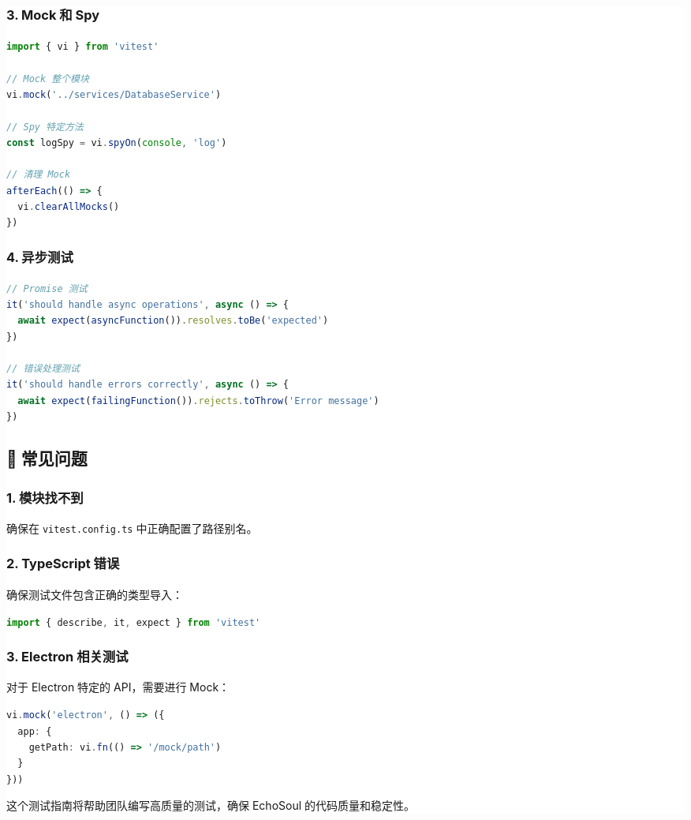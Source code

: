 ### 3. Mock 和 Spy

```typescript
import { vi } from 'vitest'

// Mock 整个模块
vi.mock('../services/DatabaseService')

// Spy 特定方法
const logSpy = vi.spyOn(console, 'log')

// 清理 Mock
afterEach(() => {
  vi.clearAllMocks()
})
```

### 4. 异步测试

```typescript
// Promise 测试
it('should handle async operations', async () => {
  await expect(asyncFunction()).resolves.toBe('expected')
})

// 错误处理测试
it('should handle errors correctly', async () => {
  await expect(failingFunction()).rejects.toThrow('Error message')
})
```

## 🚨 常见问题

### 1. 模块找不到

确保在 `vitest.config.ts` 中正确配置了路径别名。

### 2. TypeScript 错误

确保测试文件包含正确的类型导入：

```typescript
import { describe, it, expect } from 'vitest'
```

### 3. Electron 相关测试

对于 Electron 特定的 API，需要进行 Mock：

```typescript
vi.mock('electron', () => ({
  app: {
    getPath: vi.fn(() => '/mock/path')
  }
}))
```

这个测试指南将帮助团队编写高质量的测试，确保 EchoSoul 的代码质量和稳定性。
